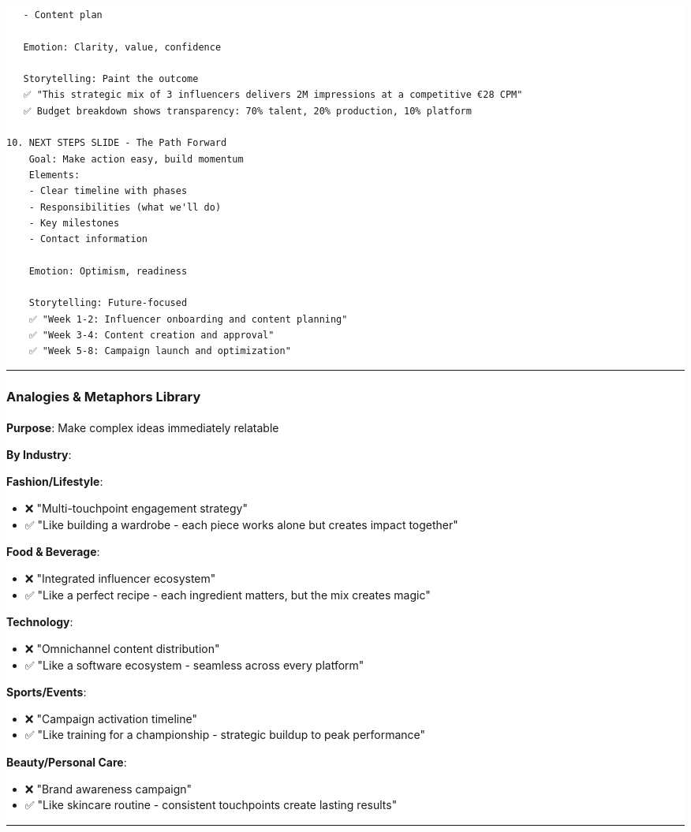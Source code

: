 ```
   - Content plan
   
   Emotion: Clarity, value, confidence
   
   Storytelling: Paint the outcome
   ✅ "This strategic mix of 3 influencers delivers 2M impressions at a competitive €28 CPM"
   ✅ Budget breakdown shows transparency: 70% talent, 20% production, 10% platform

10. NEXT STEPS SLIDE - The Path Forward
    Goal: Make action easy, build momentum
    Elements:
    - Clear timeline with phases
    - Responsibilities (what we'll do)
    - Key milestones
    - Contact information
    
    Emotion: Optimism, readiness
    
    Storytelling: Future-focused
    ✅ "Week 1-2: Influencer onboarding and content planning"
    ✅ "Week 3-4: Content creation and approval"
    ✅ "Week 5-8: Campaign launch and optimization"
```

---

### Analogies & Metaphors Library

**Purpose**: Make complex ideas immediately relatable

**By Industry**:

**Fashion/Lifestyle**:
- ❌ "Multi-touchpoint engagement strategy"
- ✅ "Like building a wardrobe - each piece works alone but creates impact together"

**Food & Beverage**:
- ❌ "Integrated influencer ecosystem"
- ✅ "Like a perfect recipe - each ingredient matters, but the mix creates magic"

**Technology**:
- ❌ "Omnichannel content distribution"
- ✅ "Like a software ecosystem - seamless across every platform"

**Sports/Events**:
- ❌ "Campaign activation timeline"
- ✅ "Like training for a championship - strategic buildup to peak performance"

**Beauty/Personal Care**:
- ❌ "Brand awareness campaign"
- ✅ "Like skincare routine - consistent touchpoints create lasting results"

---
